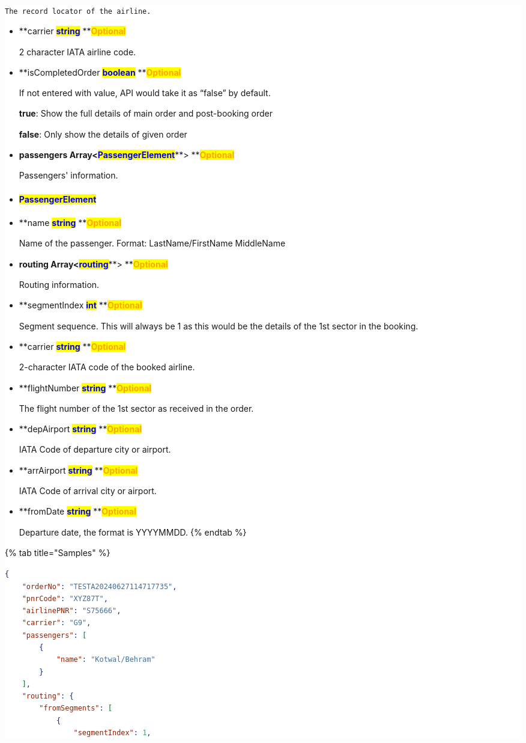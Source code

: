     The record locator of the airline.
*   **carrier **<mark style="color:blue;">**string**</mark>**  **<mark style="color:orange;">**Optional**</mark>

    2 character IATA airline code.
*   **isCompletedOrder **<mark style="color:blue;">**boolean**</mark>**  **<mark style="color:orange;">**Optional**</mark>

    If not entered with value, API would take it as “false” by default. 

    **true**: Show the full details of main order and post-booking order

    **false**: Only show the details of given order
*   **passengers Array<**<mark style="color:blue;">**PassengerElement**</mark>**> **<mark style="color:orange;">**Optional**</mark>

    Passengers' information.

* #### <mark style="color:blue;">**PassengerElement**</mark>
*   **name **<mark style="color:blue;">**string**</mark>**  **<mark style="color:orange;">**Optional**</mark>

    Name of the passenger. Format: LastName/FirstName MiddleName
*   **routing Array<**<mark style="color:blue;">**routing**</mark>**> **<mark style="color:orange;">**Optional**</mark>

    Routing information.
*   **segmentIndex **<mark style="color:blue;">**int**</mark>**  **<mark style="color:orange;">**Optional**</mark>

    Segment sequence. This will always be 1 as this would be the details of the 1st sector in the booking.
*   **carrier **<mark style="color:blue;">**string**</mark>**  **<mark style="color:orange;">**Optional**</mark>

    2-character IATA code of the booked airline.
*   **flightNumber **<mark style="color:blue;">**string**</mark>**  **<mark style="color:orange;">**Optional**</mark>

    The flight number of the 1st sector as received in the order.
*   **depAirport **<mark style="color:blue;">**string**</mark>**  **<mark style="color:orange;">**Optional**</mark>

    IATA Code of departure city or airport.
*   **arrAirport **<mark style="color:blue;">**string**</mark>**  **<mark style="color:orange;">**Optional**</mark>

    IATA Code of arrival city or airport.
*   **fromDate **<mark style="color:blue;">**string**</mark>**  **<mark style="color:orange;">**Optional**</mark>

    Departure date, the format is YYYYMMDD.
{% endtab %}

{% tab title="Samples" %}
```json
{
    "orderNo": "TESTA20240627114717735",
    "pnrCode": "XYZ87T",
    "airlinePNR": "S75666",
    "carrier": "G9",
    "passengers": [
        {
            "name": "Kotwal/Behram"
        }
    ],
    "routing": {
        "fromSegments": [
            {
                "segmentIndex": 1,
```